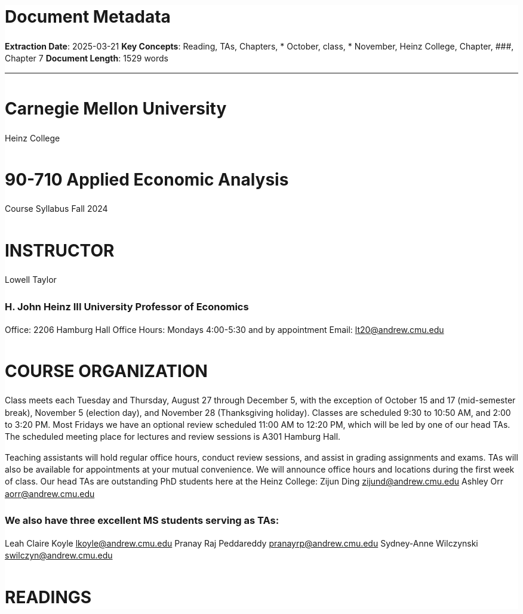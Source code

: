 # Document Metadata

**Extraction Date**: 2025-03-21
**Key Concepts**: Reading, TAs, Chapters, *  October, class, *  November, Heinz College, Chapter, ###, Chapter 7
**Document Length**: 1529 words

---

# Carnegie Mellon University
Heinz College
# 90-710 Applied Economic Analysis

Course Syllabus
Fall 2024
# INSTRUCTOR

Lowell Taylor
### H. John Heinz III University Professor of Economics

Office: 2206 Hamburg Hall
Office Hours: Mondays 4:00-5:30 and by appointment
Email: lt20@andrew.cmu.edu
# COURSE ORGANIZATION

Class meets each Tuesday and Thursday, August 27 through December 5, with the
exception of October 15 and 17 (mid-semester break), November 5 (election day), and
November 28 (Thanksgiving holiday). Classes are scheduled 9:30 to 10:50 AM, and 2:00
to 3:20 PM. Most Fridays we have an optional review scheduled 11:00 AM to 12:20 PM,
which will be led by one of our head TAs. The scheduled meeting place for lectures and
review sessions is A301 Hamburg Hall.

Teaching assistants will hold regular office hours, conduct review sessions, and assist in
grading assignments and exams. TAs will also be available for appointments at your
mutual convenience. We will announce office hours and locations during the first week
of class. Our head TAs are outstanding PhD students here at the Heinz College:
Zijun Ding zijund@andrew.cmu.edu
Ashley Orr aorr@andrew.cmu.edu
### We also have three excellent MS students serving as TAs:

Leah Claire Koyle lkoyle@andrew.cmu.edu
Pranay Raj Peddareddy pranayrp@andrew.cmu.edu
Sydney-Anne Wilczynski swilczyn@andrew.cmu.edu
# READINGS
